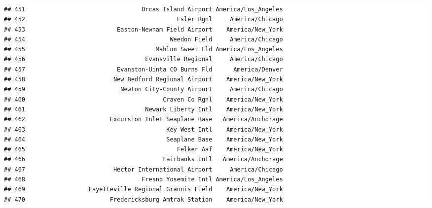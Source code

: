     ## 451                                 Orcas Island Airport America/Los_Angeles
    ## 452                                           Esler Rgnl     America/Chicago
    ## 453                          Easton-Newnam Field Airport    America/New_York
    ## 454                                         Weedon Field     America/Chicago
    ## 455                                     Mahlon Sweet Fld America/Los_Angeles
    ## 456                                  Evansville Regional     America/Chicago
    ## 457                          Evanston-Uinta CO Burns Fld      America/Denver
    ## 458                         New Bedford Regional Airport    America/New_York
    ## 459                           Newton City-County Airport     America/Chicago
    ## 460                                       Craven Co Rgnl    America/New_York
    ## 461                                  Newark Liberty Intl    America/New_York
    ## 462                        Excursion Inlet Seaplane Base   America/Anchorage
    ## 463                                        Key West Intl    America/New_York
    ## 464                                        Seaplane Base    America/New_York
    ## 465                                           Felker Aaf    America/New_York
    ## 466                                       Fairbanks Intl   America/Anchorage
    ## 467                         Hector International Airport     America/Chicago
    ## 468                                 Fresno Yosemite Intl America/Los_Angeles
    ## 469                  Fayetteville Regional Grannis Field    America/New_York
    ## 470                        Fredericksburg Amtrak Station    America/New_York